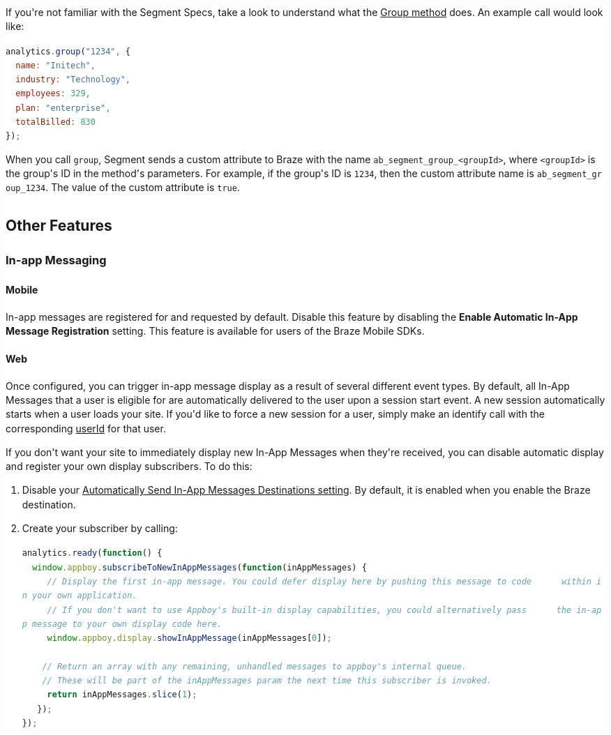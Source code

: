 If you're not familiar with the Segment Specs, take a look to understand what the [Group method](/docs/connections/spec/group/) does. An example call would look like:

```js
analytics.group("1234", {
  name: "Initech",
  industry: "Technology",
  employees: 329,
  plan: "enterprise",
  totalBilled: 830
});
```

When you call `group`, Segment sends a custom attribute to Braze with the name `ab_segment_group_<groupId>`, where `<groupId>` is the group's ID in the method's parameters. For example, if the group's ID is `1234`, then the custom attribute name is `ab_segment_group_1234`. The value of the custom attribute is `true`.


## Other Features

### In-app Messaging

#### Mobile
In-app messages are registered for and requested by default. Disable this feature by disabling the **Enable Automatic In-App Message Registration** setting. This feature is available for users of the Braze Mobile SDKs.

#### Web

Once configured, you can trigger in-app message display as a result of several different event types. By default, all In-App Messages that a user is eligible for are automatically delivered to the user upon a session start event. A new session automatically starts when a user loads your site. If you'd like to force a new session for a user, simply make an identify call with the corresponding [userId](/docs/connections/spec/identify/#user-id) for that user.

If you don't want your site to immediately display new In-App Messages when they're received, you can disable automatic display and register your own display subscribers. To do this:

1. Disable your [Automatically Send In-App Messages Destinations setting](/docs/connections/destinations/catalog/braze/#settings). By default, it is enabled when you enable the Braze destination.

2. Create your subscriber by calling:

    ```js
    analytics.ready(function() {
      window.appboy.subscribeToNewInAppMessages(function(inAppMessages) {
         // Display the first in-app message. You could defer display here by pushing this message to code      within in your own application.
         // If you don't want to use Appboy's built-in display capabilities, you could alternatively pass      the in-app message to your own display code here.
         window.appboy.display.showInAppMessage(inAppMessages[0]);

        // Return an array with any remaining, unhandled messages to appboy's internal queue.
        // These will be part of the inAppMessages param the next time this subscriber is invoked.
         return inAppMessages.slice(1);
       });
    });
    ```
